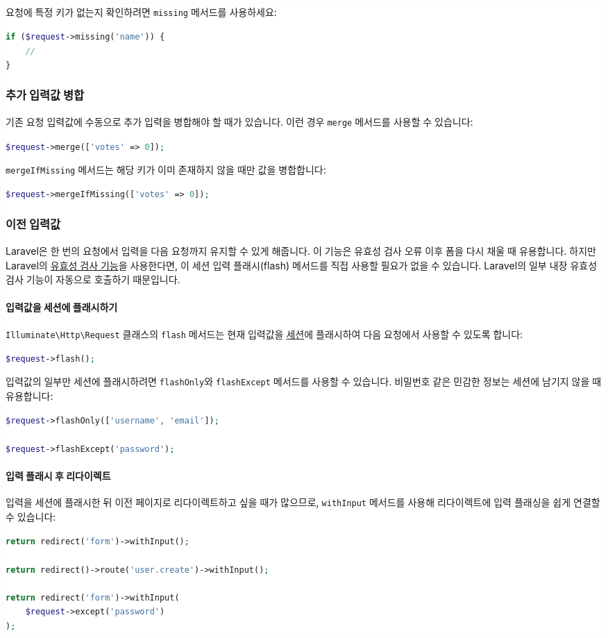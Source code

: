 요청에 특정 키가 없는지 확인하려면 `missing` 메서드를 사용하세요:

```php
if ($request->missing('name')) {
    //
}
```

<a name="merging-additional-input"></a>
### 추가 입력값 병합

기존 요청 입력값에 수동으로 추가 입력을 병합해야 할 때가 있습니다. 이런 경우 `merge` 메서드를 사용할 수 있습니다:

```php
$request->merge(['votes' => 0]);
```

`mergeIfMissing` 메서드는 해당 키가 이미 존재하지 않을 때만 값을 병합합니다:

```php
$request->mergeIfMissing(['votes' => 0]);
```

<a name="old-input"></a>
### 이전 입력값

Laravel은 한 번의 요청에서 입력을 다음 요청까지 유지할 수 있게 해줍니다. 이 기능은 유효성 검사 오류 이후 폼을 다시 채울 때 유용합니다. 하지만 Laravel의 [유효성 검사 기능](/docs/{{version}}/validation)을 사용한다면, 이 세션 입력 플래시(flash) 메서드를 직접 사용할 필요가 없을 수 있습니다. Laravel의 일부 내장 유효성 검사 기능이 자동으로 호출하기 때문입니다.

<a name="flashing-input-to-the-session"></a>
#### 입력값을 세션에 플래시하기

`Illuminate\Http\Request` 클래스의 `flash` 메서드는 현재 입력값을 [세션](/docs/{{version}}/session)에 플래시하여 다음 요청에서 사용할 수 있도록 합니다:

```php
$request->flash();
```

입력값의 일부만 세션에 플래시하려면 `flashOnly`와 `flashExcept` 메서드를 사용할 수 있습니다. 비밀번호 같은 민감한 정보는 세션에 남기지 않을 때 유용합니다:

```php
$request->flashOnly(['username', 'email']);

$request->flashExcept('password');
```

<a name="flashing-input-then-redirecting"></a>
#### 입력 플래시 후 리다이렉트

입력을 세션에 플래시한 뒤 이전 페이지로 리다이렉트하고 싶을 때가 많으므로, `withInput` 메서드를 사용해 리다이렉트에 입력 플래싱을 쉽게 연결할 수 있습니다:

```php
return redirect('form')->withInput();

return redirect()->route('user.create')->withInput();

return redirect('form')->withInput(
    $request->except('password')
);
```
